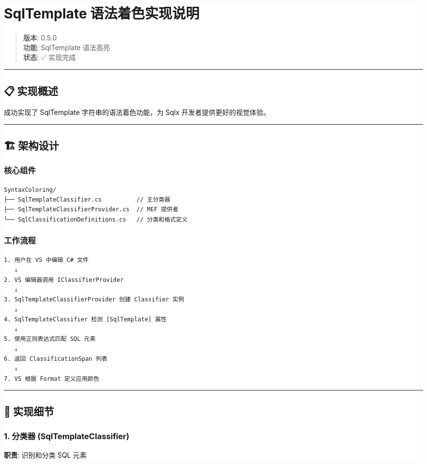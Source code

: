 # SqlTemplate 语法着色实现说明

> **版本**: 0.5.0  
> **功能**: SqlTemplate 语法高亮  
> **状态**: ✅ 实现完成

---

## 📋 实现概述

成功实现了 SqlTemplate 字符串的语法着色功能，为 Sqlx 开发者提供更好的视觉体验。

---

## 🏗️ 架构设计

### 核心组件

```
SyntaxColoring/
├── SqlTemplateClassifier.cs          // 主分类器
├── SqlTemplateClassifierProvider.cs  // MEF 提供者
└── SqlClassificationDefinitions.cs   // 分类和格式定义
```

### 工作流程

```
1. 用户在 VS 中编辑 C# 文件
   ↓
2. VS 编辑器调用 IClassifierProvider
   ↓
3. SqlTemplateClassifierProvider 创建 Classifier 实例
   ↓
4. SqlTemplateClassifier 检测 [SqlTemplate] 属性
   ↓
5. 使用正则表达式匹配 SQL 元素
   ↓
6. 返回 ClassificationSpan 列表
   ↓
7. VS 根据 Format 定义应用颜色
```

---

## 🎨 实现细节

### 1. 分类器 (SqlTemplateClassifier)

**职责**: 识别和分类 SQL 元素

